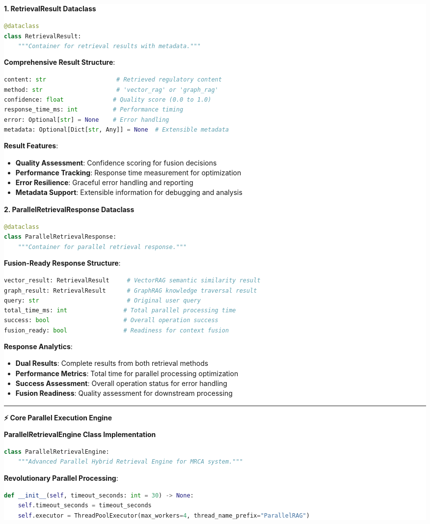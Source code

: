 **1. RetrievalResult Dataclass**
```python
@dataclass
class RetrievalResult:
    """Container for retrieval results with metadata."""
```

**Comprehensive Result Structure**:
```python
content: str                    # Retrieved regulatory content
method: str                     # 'vector_rag' or 'graph_rag'
confidence: float              # Quality score (0.0 to 1.0)
response_time_ms: int          # Performance timing
error: Optional[str] = None    # Error handling
metadata: Optional[Dict[str, Any]] = None  # Extensible metadata
```

**Result Features**:
- **Quality Assessment**: Confidence scoring for fusion decisions
- **Performance Tracking**: Response time measurement for optimization
- **Error Resilience**: Graceful error handling and reporting
- **Metadata Support**: Extensible information for debugging and analysis

**2. ParallelRetrievalResponse Dataclass**
```python
@dataclass
class ParallelRetrievalResponse:
    """Container for parallel retrieval response."""
```

**Fusion-Ready Response Structure**:
```python
vector_result: RetrievalResult     # VectorRAG semantic similarity result
graph_result: RetrievalResult      # GraphRAG knowledge traversal result
query: str                         # Original user query
total_time_ms: int                # Total parallel processing time
success: bool                     # Overall operation success
fusion_ready: bool                # Readiness for context fusion
```

**Response Analytics**:
- **Dual Results**: Complete results from both retrieval methods
- **Performance Metrics**: Total time for parallel processing optimization
- **Success Assessment**: Overall operation status for error handling
- **Fusion Readiness**: Quality assessment for downstream processing

---

**⚡ Core Parallel Execution Engine**

**ParallelRetrievalEngine Class Implementation**
```python
class ParallelRetrievalEngine:
    """Advanced Parallel Hybrid Retrieval Engine for MRCA system."""
```

**Revolutionary Parallel Processing**:
```python
def __init__(self, timeout_seconds: int = 30) -> None:
    self.timeout_seconds = timeout_seconds
    self.executor = ThreadPoolExecutor(max_workers=4, thread_name_prefix="ParallelRAG")
```
